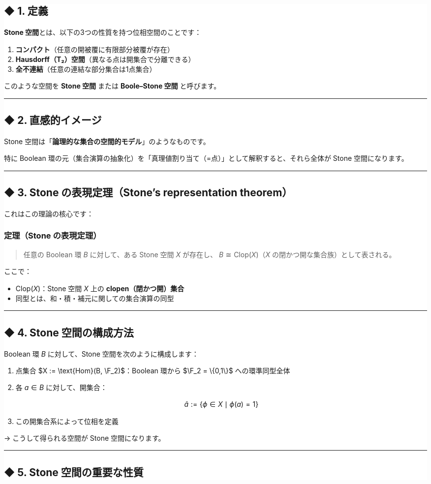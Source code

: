 
## ◆ 1. 定義

**Stone 空間**とは、以下の3つの性質を持つ位相空間のことです：

1. **コンパクト**（任意の開被覆に有限部分被覆が存在）
2. **Hausdorff（T₂）空間**（異なる点は開集合で分離できる）
3. **全不連結**（任意の連結な部分集合は1点集合）

このような空間を **Stone 空間** または **Boole–Stone 空間** と呼びます。

---

## ◆ 2. 直感的イメージ

Stone 空間は「**論理的な集合の空間的モデル**」のようなものです。

特に Boolean 環の元（集合演算の抽象化）を「真理値割り当て（=点）」として解釈すると、それら全体が Stone 空間になります。

---

## ◆ 3. Stone の表現定理（Stone’s representation theorem）

これはこの理論の核心です：

### **定理（Stone の表現定理）**

> 任意の Boolean 環 $B$ に対して、ある Stone 空間 $X$ が存在し、
> $B \cong \text{Clop}(X)$（$X$ の閉かつ開な集合族）として表される。

ここで：

* $\text{Clop}(X)$：Stone 空間 $X$ 上の **clopen（閉かつ開）集合**
* 同型とは、和・積・補元に関しての集合演算の同型

---

## ◆ 4. Stone 空間の構成方法

Boolean 環 $B$ に対して、Stone 空間を次のように構成します：

1. 点集合 $X := \text{Hom}(B, \F_2)$：Boolean 環から $\F_2 = \{0,1\}$ への環準同型全体
2. 各 $a \in B$ に対して、開集合：

   $$
   \hat{a} := \{ \phi \in X \mid \phi(a) = 1 \}
   $$
3. この開集合系によって位相を定義

→ こうして得られる空間が Stone 空間になります。

---

## ◆ 5. Stone 空間の重要な性質
